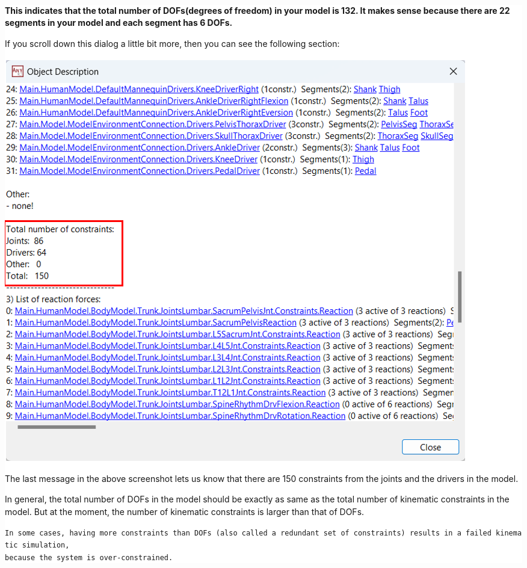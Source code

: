 **This indicates that the total number of DOFs(degrees of freedom) in your
model is 132. It makes sense because there are 22 segments in your model
and each segment has 6 DOFs.**

If you scroll down this dialog a little bit more, then you can see the
following section:

![ObjectDescription Constraints1](_static/lesson3/image6.png)

The last message in the above screenshot lets us know that there are 150
constraints from the joints and the drivers in the model.

In general, the total number of DOFs in the model should be exactly as
same as the total number of kinematic constraints in the model. But at
the moment, the number of kinematic constraints is larger than that of
DOFs.

```{warning}
In some cases, having more constraints than DOFs (also called a redundant set of constraints) results in a failed kinematic simulation,
because the system is over-constrained.
```
